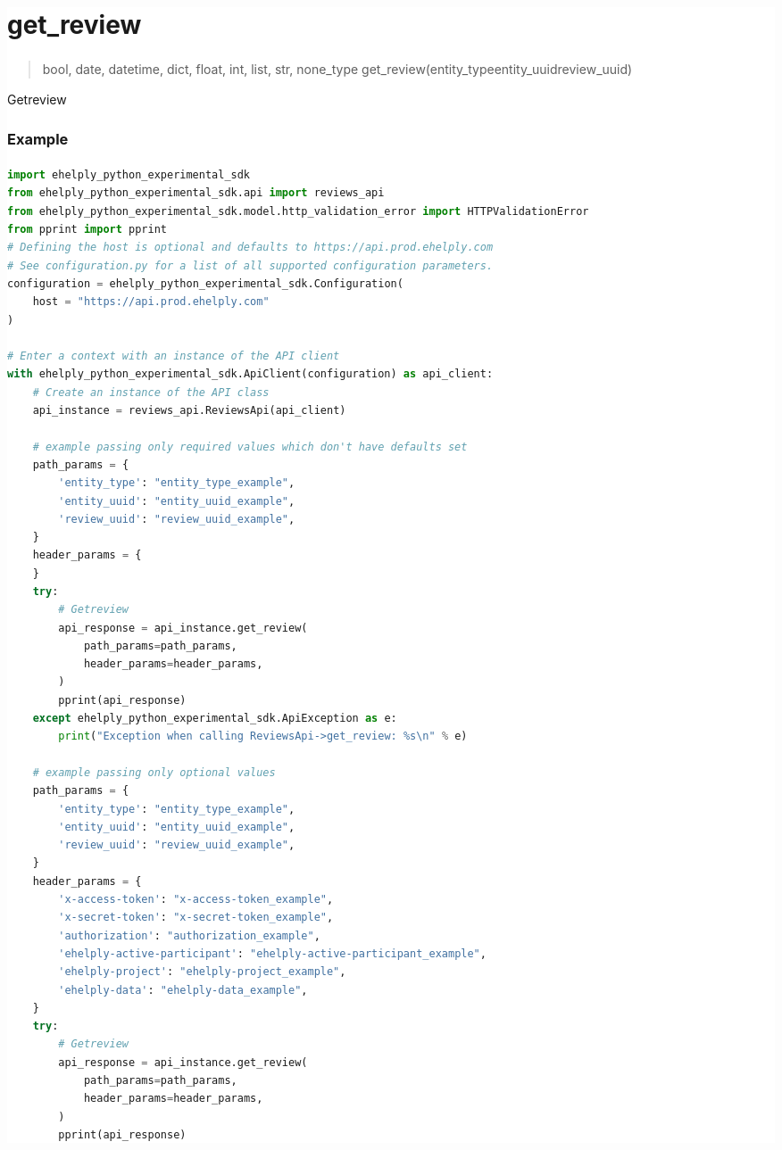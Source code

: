# **get_review**
> bool, date, datetime, dict, float, int, list, str, none_type get_review(entity_typeentity_uuidreview_uuid)

Getreview

### Example

```python
import ehelply_python_experimental_sdk
from ehelply_python_experimental_sdk.api import reviews_api
from ehelply_python_experimental_sdk.model.http_validation_error import HTTPValidationError
from pprint import pprint
# Defining the host is optional and defaults to https://api.prod.ehelply.com
# See configuration.py for a list of all supported configuration parameters.
configuration = ehelply_python_experimental_sdk.Configuration(
    host = "https://api.prod.ehelply.com"
)

# Enter a context with an instance of the API client
with ehelply_python_experimental_sdk.ApiClient(configuration) as api_client:
    # Create an instance of the API class
    api_instance = reviews_api.ReviewsApi(api_client)

    # example passing only required values which don't have defaults set
    path_params = {
        'entity_type': "entity_type_example",
        'entity_uuid': "entity_uuid_example",
        'review_uuid': "review_uuid_example",
    }
    header_params = {
    }
    try:
        # Getreview
        api_response = api_instance.get_review(
            path_params=path_params,
            header_params=header_params,
        )
        pprint(api_response)
    except ehelply_python_experimental_sdk.ApiException as e:
        print("Exception when calling ReviewsApi->get_review: %s\n" % e)

    # example passing only optional values
    path_params = {
        'entity_type': "entity_type_example",
        'entity_uuid': "entity_uuid_example",
        'review_uuid': "review_uuid_example",
    }
    header_params = {
        'x-access-token': "x-access-token_example",
        'x-secret-token': "x-secret-token_example",
        'authorization': "authorization_example",
        'ehelply-active-participant': "ehelply-active-participant_example",
        'ehelply-project': "ehelply-project_example",
        'ehelply-data': "ehelply-data_example",
    }
    try:
        # Getreview
        api_response = api_instance.get_review(
            path_params=path_params,
            header_params=header_params,
        )
        pprint(api_response)
```